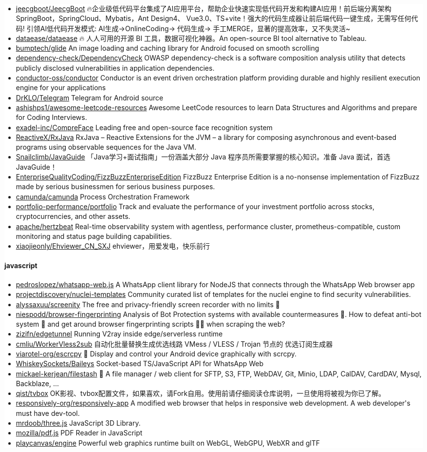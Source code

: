 * [jeecgboot/JeecgBoot](https://github.com/jeecgboot/JeecgBoot) 🔥企业级低代码平台集成了AI应用平台，帮助企业快速实现低代码开发和构建AI应用！前后端分离架构 SpringBoot，SpringCloud、Mybatis，Ant Design4、 Vue3.0、TS+vite！强大的代码生成器让前后端代码一键生成，无需写任何代码! 引领AI低代码开发模式: AI生成->OnlineCoding-> 代码生成-> 手工MERGE，显著的提高效率，又不失灵活~
* [dataease/dataease](https://github.com/dataease/dataease) 🔥 人人可用的开源 BI 工具，数据可视化神器。An open-source BI tool alternative to Tableau.
* [bumptech/glide](https://github.com/bumptech/glide) An image loading and caching library for Android focused on smooth scrolling
* [dependency-check/DependencyCheck](https://github.com/dependency-check/DependencyCheck) OWASP dependency-check is a software composition analysis utility that detects publicly disclosed vulnerabilities in application dependencies.
* [conductor-oss/conductor](https://github.com/conductor-oss/conductor) Conductor is an event driven orchestration platform providing durable and highly resilient execution engine for your applications
* [DrKLO/Telegram](https://github.com/DrKLO/Telegram) Telegram for Android source
* [ashishps1/awesome-leetcode-resources](https://github.com/ashishps1/awesome-leetcode-resources) Awesome LeetCode resources to learn Data Structures and Algorithms and prepare for Coding Interviews.
* [exadel-inc/CompreFace](https://github.com/exadel-inc/CompreFace) Leading free and open-source face recognition system
* [ReactiveX/RxJava](https://github.com/ReactiveX/RxJava) RxJava – Reactive Extensions for the JVM – a library for composing asynchronous and event-based programs using observable sequences for the Java VM.
* [Snailclimb/JavaGuide](https://github.com/Snailclimb/JavaGuide) 「Java学习+面试指南」一份涵盖大部分 Java 程序员所需要掌握的核心知识。准备 Java 面试，首选 JavaGuide！
* [EnterpriseQualityCoding/FizzBuzzEnterpriseEdition](https://github.com/EnterpriseQualityCoding/FizzBuzzEnterpriseEdition) FizzBuzz Enterprise Edition is a no-nonsense implementation of FizzBuzz made by serious businessmen for serious business purposes.
* [camunda/camunda](https://github.com/camunda/camunda) Process Orchestration Framework
* [portfolio-performance/portfolio](https://github.com/portfolio-performance/portfolio) Track and evaluate the performance of your investment portfolio across stocks, cryptocurrencies, and other assets.
* [apache/hertzbeat](https://github.com/apache/hertzbeat) Real-time observability system with agentless, performance cluster, prometheus-compatible, custom monitoring and status page building capabilities.
* [xiaojieonly/Ehviewer_CN_SXJ](https://github.com/xiaojieonly/Ehviewer_CN_SXJ) ehviewer，用爱发电，快乐前行

#### javascript
* [pedroslopez/whatsapp-web.js](https://github.com/pedroslopez/whatsapp-web.js) A WhatsApp client library for NodeJS that connects through the WhatsApp Web browser app
* [projectdiscovery/nuclei-templates](https://github.com/projectdiscovery/nuclei-templates) Community curated list of templates for the nuclei engine to find security vulnerabilities.
* [alyssaxuu/screenity](https://github.com/alyssaxuu/screenity) The free and privacy-friendly screen recorder with no limits 🎥
* [niespodd/browser-fingerprinting](https://github.com/niespodd/browser-fingerprinting) Analysis of Bot Protection systems with available countermeasures 🚿. How to defeat anti-bot system 👻 and get around browser fingerprinting scripts 🕵️‍♂️ when scraping the web?
* [zizifn/edgetunnel](https://github.com/zizifn/edgetunnel) Running V2ray inside edge/serverless runtime
* [cmliu/WorkerVless2sub](https://github.com/cmliu/WorkerVless2sub) 自动化批量替换生成优选线路 VMess / VLESS / Trojan 节点的 优选订阅生成器
* [viarotel-org/escrcpy](https://github.com/viarotel-org/escrcpy) 📱 Display and control your Android device graphically with scrcpy.
* [WhiskeySockets/Baileys](https://github.com/WhiskeySockets/Baileys) Socket-based TS/JavaScript API for WhatsApp Web
* [mickael-kerjean/filestash](https://github.com/mickael-kerjean/filestash) 📁 A file manager / web client for SFTP, S3, FTP, WebDAV, Git, Minio, LDAP, CalDAV, CardDAV, Mysql, Backblaze, ...
* [qist/tvbox](https://github.com/qist/tvbox) OK影视、tvbox配置文件，如果喜欢，请Fork自用。使用前请仔细阅读仓库说明，一旦使用将被视为你已了解。
* [responsively-org/responsively-app](https://github.com/responsively-org/responsively-app) A modified web browser that helps in responsive web development. A web developer's must have dev-tool.
* [mrdoob/three.js](https://github.com/mrdoob/three.js) JavaScript 3D Library.
* [mozilla/pdf.js](https://github.com/mozilla/pdf.js) PDF Reader in JavaScript
* [playcanvas/engine](https://github.com/playcanvas/engine) Powerful web graphics runtime built on WebGL, WebGPU, WebXR and glTF